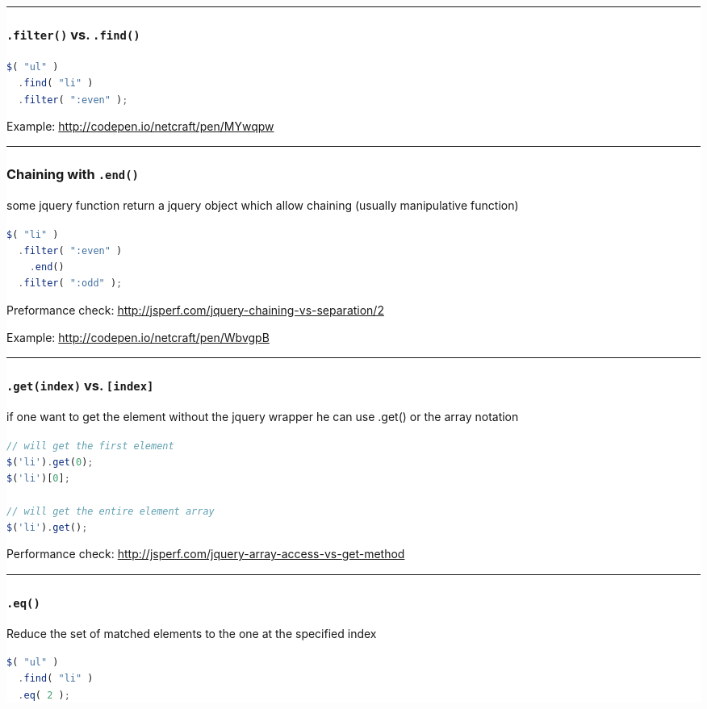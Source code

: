 ***

### `.filter()` vs. `.find()`

```js
$( "ul" )
  .find( "li" )
  .filter( ":even" );
```

Example:
<http://codepen.io/netcraft/pen/MYwqpw>

***

### Chaining with `.end()`

some jquery function return a jquery object which allow chaining (usually manipulative function)

```js
$( "li" )
  .filter( ":even" )
    .end()
  .filter( ":odd" );
```

Preformance check:
<http://jsperf.com/jquery-chaining-vs-separation/2>

Example:
<http://codepen.io/netcraft/pen/WbvgpB>

***

### `.get(index)` vs. `[index]`

if one want to get the element  without the jquery wrapper he can use .get() or the array notation

```js
// will get the first element
$('li').get(0);
$('li')[0];

// will get the entire element array
$('li').get();
```

Performance check:
<http://jsperf.com/jquery-array-access-vs-get-method>

***

### `.eq()`

Reduce the set of matched elements to the one at the specified index

```js
$( "ul" )
  .find( "li" )
  .eq( 2 );
```


[jQuery Basics]: http://codepen.io/netcraft/pen/QwbZqd?editors=001
[jQuery Basics Solution]: http://codepen.io/netcraft/pen/empaQy?editors=001
[jQuery Events]: http://codepen.io/netcraft/pen/myeYzN?editors=001
[jQuery Events Solution]: http://codepen.io/netcraft/pen/wBKbQM?editors=001
[jQuery Ajax]: http://codepen.io/netcraft/pen/wBKJrR?editors=001
[jQuery Ajax Solution]: http://codepen.io/netcraft/pen/myeYZd?editors=001